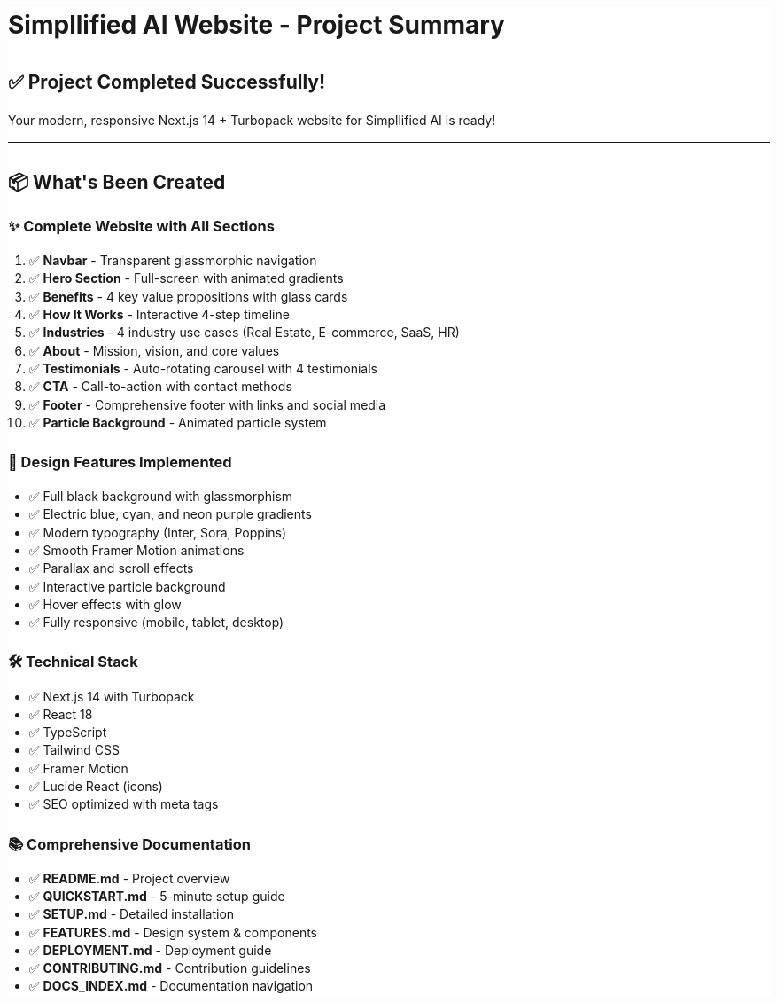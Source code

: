 # Simpllified AI Website - Project Summary

## ✅ Project Completed Successfully!

Your modern, responsive Next.js 14 + Turbopack website for Simpllified AI is ready!

---

## 📦 What's Been Created

### ✨ Complete Website with All Sections
1. ✅ **Navbar** - Transparent glassmorphic navigation
2. ✅ **Hero Section** - Full-screen with animated gradients
3. ✅ **Benefits** - 4 key value propositions with glass cards
4. ✅ **How It Works** - Interactive 4-step timeline
5. ✅ **Industries** - 4 industry use cases (Real Estate, E-commerce, SaaS, HR)
6. ✅ **About** - Mission, vision, and core values
7. ✅ **Testimonials** - Auto-rotating carousel with 4 testimonials
8. ✅ **CTA** - Call-to-action with contact methods
9. ✅ **Footer** - Comprehensive footer with links and social media
10. ✅ **Particle Background** - Animated particle system

### 🎨 Design Features Implemented
- ✅ Full black background with glassmorphism
- ✅ Electric blue, cyan, and neon purple gradients
- ✅ Modern typography (Inter, Sora, Poppins)
- ✅ Smooth Framer Motion animations
- ✅ Parallax and scroll effects
- ✅ Interactive particle background
- ✅ Hover effects with glow
- ✅ Fully responsive (mobile, tablet, desktop)

### 🛠️ Technical Stack
- ✅ Next.js 14 with Turbopack
- ✅ React 18
- ✅ TypeScript
- ✅ Tailwind CSS
- ✅ Framer Motion
- ✅ Lucide React (icons)
- ✅ SEO optimized with meta tags

### 📚 Comprehensive Documentation
- ✅ **README.md** - Project overview
- ✅ **QUICKSTART.md** - 5-minute setup guide
- ✅ **SETUP.md** - Detailed installation
- ✅ **FEATURES.md** - Design system & components
- ✅ **DEPLOYMENT.md** - Deployment guide
- ✅ **CONTRIBUTING.md** - Contribution guidelines
- ✅ **DOCS_INDEX.md** - Documentation navigation
